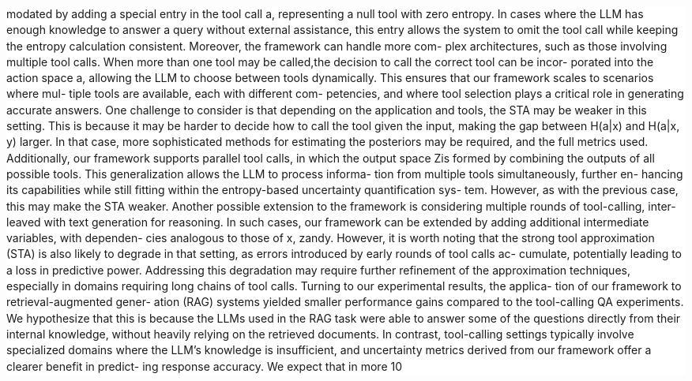 modated by adding a special entry in the tool call a,
representing a null tool with zero entropy. In cases
where the LLM has enough knowledge to answer a
query without external assistance, this entry allows
the system to omit the tool call while keeping the
entropy calculation consistent.
Moreover, the framework can handle more com-
plex architectures, such as those involving multiple
tool calls. When more than one tool may be called,the decision to call the correct tool can be incor-
porated into the action space a, allowing the LLM
to choose between tools dynamically. This ensures
that our framework scales to scenarios where mul-
tiple tools are available, each with different com-
petencies, and where tool selection plays a critical
role in generating accurate answers. One challenge
to consider is that depending on the application and
tools, the STA may be weaker in this setting. This
is because it may be harder to decide how to call
the tool given the input, making the gap between
H(a|x) and H(a|x, y) larger. In that case, more
sophisticated methods for estimating the posteriors
may be required, and the full metrics used.
Additionally, our framework supports parallel
tool calls, in which the output space Zis formed
by combining the outputs of all possible tools. This
generalization allows the LLM to process informa-
tion from multiple tools simultaneously, further en-
hancing its capabilities while still fitting within
the entropy-based uncertainty quantification sys-
tem. However, as with the previous case, this may
make the STA weaker.
Another possible extension to the framework is
considering multiple rounds of tool-calling, inter-
leaved with text generation for reasoning. In such
cases, our framework can be extended by adding
additional intermediate variables, with dependen-
cies analogous to those of x, zandy. However, it
is worth noting that the strong tool approximation
(STA) is also likely to degrade in that setting, as
errors introduced by early rounds of tool calls ac-
cumulate, potentially leading to a loss in predictive
power. Addressing this degradation may require
further refinement of the approximation techniques,
especially in domains requiring long chains of tool
calls.
Turning to our experimental results, the applica-
tion of our framework to retrieval-augmented gener-
ation (RAG) systems yielded smaller performance
gains compared to the tool-calling QA experiments.
We hypothesize that this is because the LLMs used
in the RAG task were able to answer some of the
questions directly from their internal knowledge,
without heavily relying on the retrieved documents.
In contrast, tool-calling settings typically involve
specialized domains where the LLM’s knowledge is
insufficient, and uncertainty metrics derived from
our framework offer a clearer benefit in predict-
ing response accuracy. We expect that in more
10
